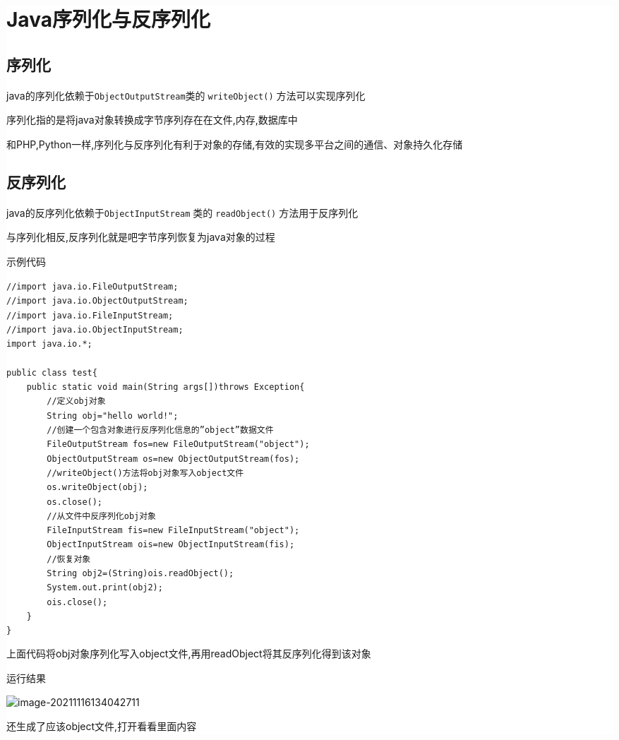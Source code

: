 # Java序列化与反序列化

## 序列化

java的序列化依赖于`ObjectOutputStream`类的 `writeObject()` 方法可以实现序列化

序列化指的是将java对象转换成字节序列存在在文件,内存,数据库中

和PHP,Python一样,序列化与反序列化有利于对象的存储,有效的实现多平台之间的通信、对象持久化存储

## 反序列化

java的反序列化依赖于`ObjectInputStream` 类的 `readObject()` 方法用于反序列化

与序列化相反,反序列化就是吧字节序列恢复为java对象的过程

示例代码

```
//import java.io.FileOutputStream;
//import java.io.ObjectOutputStream;
//import java.io.FileInputStream;
//import java.io.ObjectInputStream;
import java.io.*;

public class test{
    public static void main(String args[])throws Exception{
        //定义obj对象
        String obj="hello world!";
        //创建一个包含对象进行反序列化信息的”object”数据文件
        FileOutputStream fos=new FileOutputStream("object");
        ObjectOutputStream os=new ObjectOutputStream(fos);
        //writeObject()方法将obj对象写入object文件
        os.writeObject(obj);
        os.close();
        //从文件中反序列化obj对象
        FileInputStream fis=new FileInputStream("object");
        ObjectInputStream ois=new ObjectInputStream(fis);
        //恢复对象
        String obj2=(String)ois.readObject();
        System.out.print(obj2);
        ois.close();
    }
}
```

上面代码将obj对象序列化写入object文件,再用readObject将其反序列化得到该对象

运行结果

![image-20211116134042711](C:\Users\ga't'c\AppData\Roaming\Typora\typora-user-images\image-20211116134042711.png)

还生成了应该object文件,打开看看里面内容
